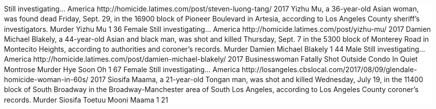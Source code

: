 <td>Still investigating...</td>
<td> </td>
<td> </td>
<td> </td>
<td>America</td>
<td>http://homicide.latimes.com/post/steven-luong-tang/</td>
</tr>
<tr>
<td align="right">2017</td>
<td>Yizhu Mu, a 36-year-old Asian woman, was found dead Friday, Sept. 29, in the 16900 block of Pioneer Boulevard in Artesia, according to Los Angeles County sheriff’s investigators. </td>
<td>Murder</td>
<td>Yizhu Mu</td>
<td>1</td>
<td>36</td>
<td>Female</td>
<td>Still investigating...</td>
<td> </td>
<td> </td>
<td> </td>
<td>America</td>
<td>http://homicide.latimes.com/post/yizhu-mu/</td>
</tr>
<tr>
<td align="right">2017</td>
<td>Damien Michael Blakely, a 44-year-old Asian and black man, was shot and killed Thursday, Sept. 7 in the 5300 block of Monterey Road in Montecito Heights, according to authorities and coroner’s records.</td>
<td>Murder</td>
<td>Damien Michael Blakely</td>
<td>1</td>
<td>44</td>
<td>Male</td>
<td>Still investigating...</td>
<td> </td>
<td> </td>
<td> </td>
<td>America</td>
<td>http://homicide.latimes.com/post/damien-michael-blakely/</td>
</tr>
<tr>
<td align="right">2017</td>
<td>Businesswoman Fatally Shot Outside Condo In Quiet Montrose</td>
<td>Murder</td>
<td>Hye Soon Oh</td>
<td>1</td>
<td>67</td>
<td>Female</td>
<td>Still investigating...</td>
<td> </td>
<td> </td>
<td> </td>
<td>America</td>
<td>http://losangeles.cbslocal.com/2017/08/09/glendale-homicide-woman-in-60s/</td>
</tr>
<tr>
<td align="right">2017</td>
<td>Siosifa Maama, a 21-year-old Tongan man, was shot and killed Wednesday, July 19, in the 11400 block of South Broadway in the Broadway-Manchester area of South Los Angeles, according to Los Angeles County coroner’s records.</td>
<td>Murder</td>
<td>Siosifa Toetuu Mooni Maama</td>
<td>1</td>
<td>21</td>